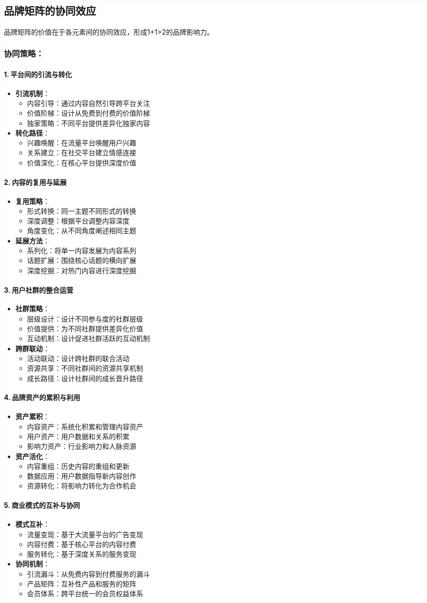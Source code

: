 ## 品牌矩阵的协同效应

品牌矩阵的价值在于各元素间的协同效应，形成1+1>2的品牌影响力。

### 协同策略：

#### 1. 平台间的引流与转化
- **引流机制**：
  - 内容引导：通过内容自然引导跨平台关注
  - 价值阶梯：设计从免费到付费的价值阶梯
  - 独家策略：不同平台提供差异化独家内容
- **转化路径**：
  - 兴趣唤醒：在流量平台唤醒用户兴趣
  - 关系建立：在社交平台建立情感连接
  - 价值深化：在核心平台提供深度价值

#### 2. 内容的复用与延展
- **复用策略**：
  - 形式转换：同一主题不同形式的转换
  - 深度调整：根据平台调整内容深度
  - 角度变化：从不同角度阐述相同主题
- **延展方法**：
  - 系列化：将单一内容发展为内容系列
  - 话题扩展：围绕核心话题的横向扩展
  - 深度挖掘：对热门内容进行深度挖掘

#### 3. 用户社群的整合运营
- **社群策略**：
  - 层级设计：设计不同参与度的社群层级
  - 价值提供：为不同社群提供差异化价值
  - 互动机制：设计促进社群活跃的互动机制
- **跨群联动**：
  - 活动联动：设计跨社群的联合活动
  - 资源共享：不同社群间的资源共享机制
  - 成长路径：设计社群间的成长晋升路径

#### 4. 品牌资产的累积与利用
- **资产累积**：
  - 内容资产：系统化积累和管理内容资产
  - 用户资产：用户数据和关系的积累
  - 影响力资产：行业影响力和人脉资源
- **资产活化**：
  - 内容重组：历史内容的重组和更新
  - 数据应用：用户数据指导新内容创作
  - 资源转化：将影响力转化为合作机会

#### 5. 商业模式的互补与协同
- **模式互补**：
  - 流量变现：基于大流量平台的广告变现
  - 内容付费：基于核心平台的内容付费
  - 服务转化：基于深度关系的服务变现
- **协同机制**：
  - 引流漏斗：从免费内容到付费服务的漏斗
  - 产品矩阵：互补性产品和服务的矩阵
  - 会员体系：跨平台统一的会员权益体系
